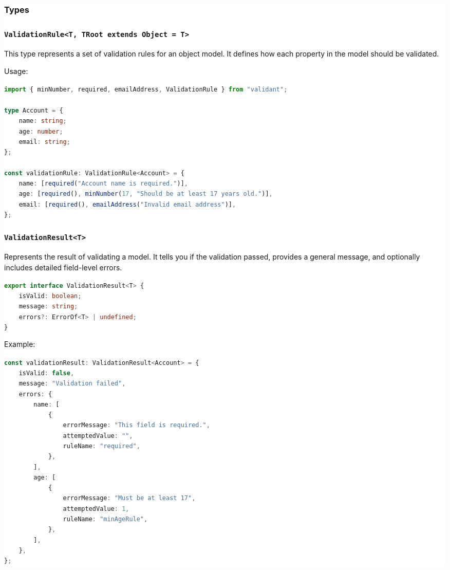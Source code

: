 ### Types

### `ValidationRule<T, TRoot extends Object = T>`

This type represents a set of validation rules for an object model. It defines how each property in the model should be validated.

Usage:

```ts
import { minNumber, required, emailAddress, ValidationRule } from "validant";

type Account = {
    name: string;
    age: number;
    email: string;
};

const validationRule: ValidationRule<Account> = {
    name: [required("Account name is required.")],
    age: [required(), minNumber(17, "Should be at least 17 years old.")],
    email: [required(), emailAddress("Invalid email address")],
};
```

### `ValidationResult<T>`

Represents the result of validating a model. It tells you if the validation passed, provides a general message, and optionally includes detailed field-level errors.

```ts
export interface ValidationResult<T> {
    isValid: boolean;
    message: string;
    errors?: ErrorOf<T> | undefined;
}
```

Example:

```ts
const validationResult: ValidationResult<Account> = {
    isValid: false,
    message: "Validation failed",
    errors: {
        name: [
            {
                errorMessage: "This field is required.",
                attemptedValue: "",
                ruleName: "required",
            },
        ],
        age: [
            {
                errorMessage: "Must be at least 17",
                attemptedValue: 1,
                ruleName: "minAgeRule",
            },
        ],
    },
};
```
